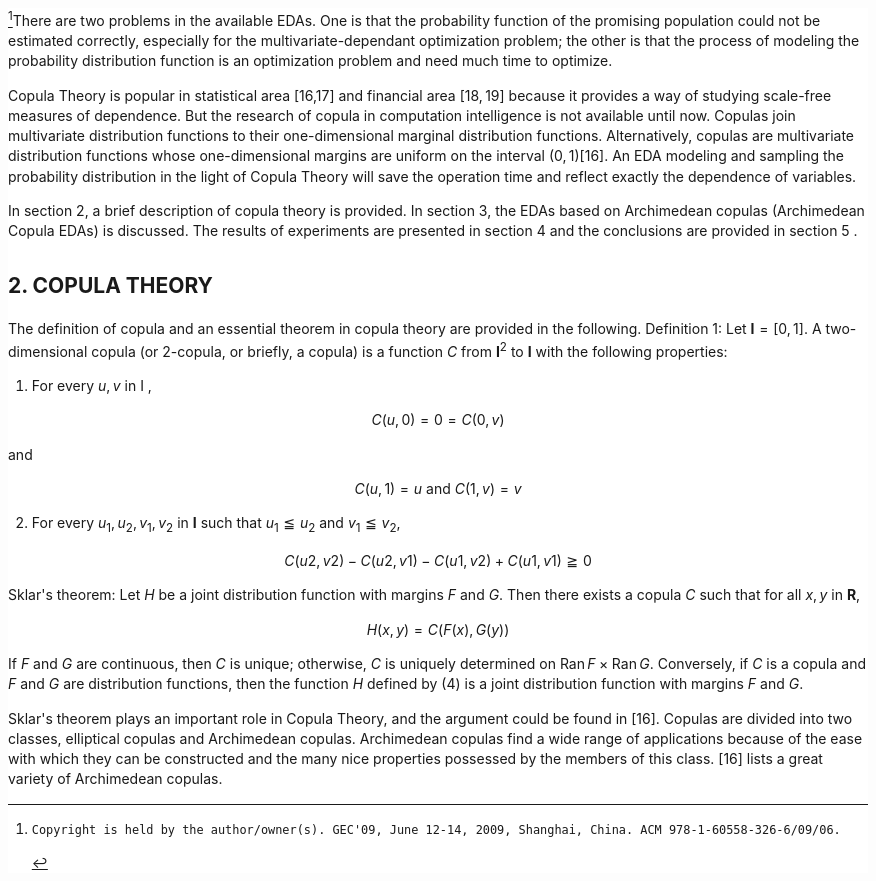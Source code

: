 [^0]There are two problems in the available EDAs. One is that the probability function of the promising population could not be estimated correctly, especially for the multivariate-dependant optimization problem; the other is that the process of modeling the probability distribution function is an optimization problem and need much time to optimize.

Copula Theory is popular in statistical area [16,17] and financial area $[18,19]$ because it provides a way of studying scale-free measures of dependence. But the research of copula in computation intelligence is not available until now. Copulas join multivariate distribution functions to their one-dimensional marginal distribution functions. Alternatively, copulas are multivariate distribution functions whose one-dimensional margins are uniform on the interval $(0,1)[16]$. An EDA modeling and sampling the probability distribution in the light of Copula Theory will save the operation time and reflect exactly the dependence of variables.

In section 2, a brief description of copula theory is provided. In section 3, the EDAs based on Archimedean copulas (Archimedean Copula EDAs) is discussed. The results of experiments are presented in section 4 and the conclusions are provided in section 5 .

## 2. COPULA THEORY

The definition of copula and an essential theorem in copula theory are provided in the following.
Definition 1: Let $\mathbf{I}=[0,1]$. A two-dimensional copula (or 2-copula, or briefly, a copula) is a function $C$ from $\mathbf{I}^{2}$ to $\mathbf{I}$ with the following properties:

1) For every $u, v$ in I ,

$$
C(u, 0)=0=C(0, v)
$$

and

$$
C(u, 1)=u \text { and } C(1, v)=v
$$

2) For every $u_{1}, u_{2}, v_{1}, v_{2}$ in $\mathbf{I}$ such that $u_{1} \leqq u_{2}$ and $v_{1} \leqq v_{2}$,

$$
C(u 2, v 2)-C(u 2, v 1)-C(u 1, v 2)+C(u 1, v 1) \geqq 0
$$

Sklar's theorem: Let $H$ be a joint distribution function with margins $F$ and $G$. Then there exists a copula $C$ such that for all $x, y$ in $\mathbf{R}$,

$$
H(x, y)=C(F(x), G(y))
$$

If $F$ and $G$ are continuous, then $C$ is unique; otherwise, $C$ is uniquely determined on $\operatorname{Ran} F \times \operatorname{Ran} G$. Conversely, if $C$ is a copula and $F$ and $G$ are distribution functions, then the function $H$ defined by (4) is a joint distribution function with margins $F$ and $G$.


[^0]:    Copyright is held by the author/owner(s). GEC'09, June 12-14, 2009, Shanghai, China. ACM 978-1-60558-326-6/09/06.

Sklar's theorem plays an important role in Copula Theory, and the argument could be found in [16]. Copulas are divided into two classes, elliptical copulas and Archimedean copulas. Archimedean copulas find a wide range of applications because of the ease with which they can be constructed and the many nice properties possessed by the members of this class. [16] lists a great variety of Archimedean copulas.

